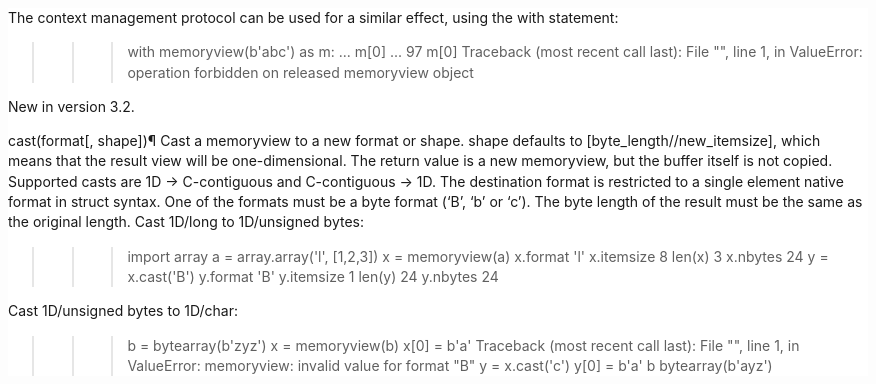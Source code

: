 
The context management protocol can be used for a similar effect,
using the with statement:
>>> with memoryview(b'abc') as m:
...     m[0]
...
97
>>> m[0]
Traceback (most recent call last):
  File "<stdin>", line 1, in <module>
ValueError: operation forbidden on released memoryview object



New in version 3.2.





cast(format[, shape])¶
Cast a memoryview to a new format or shape. shape defaults to
[byte_length//new_itemsize], which means that the result view
will be one-dimensional. The return value is a new memoryview, but
the buffer itself is not copied. Supported casts are 1D -> C-contiguous
and C-contiguous -> 1D.
The destination format is restricted to a single element native format in
struct syntax. One of the formats must be a byte format
(‘B’, ‘b’ or ‘c’). The byte length of the result must be the same
as the original length.
Cast 1D/long to 1D/unsigned bytes:
>>> import array
>>> a = array.array('l', [1,2,3])
>>> x = memoryview(a)
>>> x.format
'l'
>>> x.itemsize
8
>>> len(x)
3
>>> x.nbytes
24
>>> y = x.cast('B')
>>> y.format
'B'
>>> y.itemsize
1
>>> len(y)
24
>>> y.nbytes
24


Cast 1D/unsigned bytes to 1D/char:
>>> b = bytearray(b'zyz')
>>> x = memoryview(b)
>>> x[0] = b'a'
Traceback (most recent call last):
  File "<stdin>", line 1, in <module>
ValueError: memoryview: invalid value for format "B"
>>> y = x.cast('c')
>>> y[0] = b'a'
>>> b
bytearray(b'ayz')

